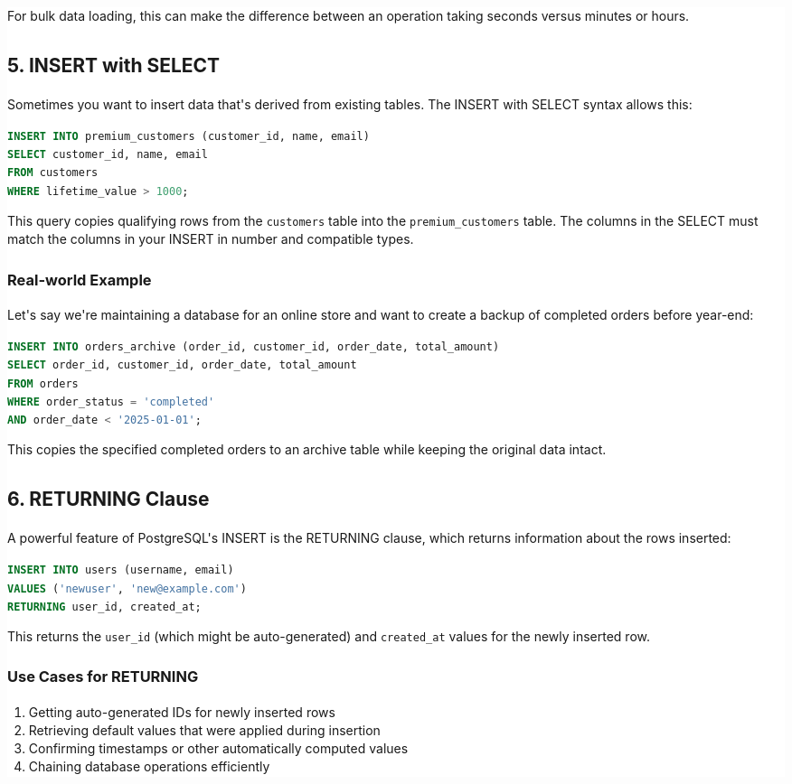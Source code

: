 For bulk data loading, this can make the difference between an operation taking seconds versus minutes or hours.

## 5. INSERT with SELECT

Sometimes you want to insert data that's derived from existing tables. The INSERT with SELECT syntax allows this:

```sql
INSERT INTO premium_customers (customer_id, name, email)
SELECT customer_id, name, email
FROM customers
WHERE lifetime_value > 1000;
```

This query copies qualifying rows from the `customers` table into the `premium_customers` table. The columns in the SELECT must match the columns in your INSERT in number and compatible types.

### Real-world Example

Let's say we're maintaining a database for an online store and want to create a backup of completed orders before year-end:

```sql
INSERT INTO orders_archive (order_id, customer_id, order_date, total_amount)
SELECT order_id, customer_id, order_date, total_amount
FROM orders
WHERE order_status = 'completed' 
AND order_date < '2025-01-01';
```

This copies the specified completed orders to an archive table while keeping the original data intact.

## 6. RETURNING Clause

A powerful feature of PostgreSQL's INSERT is the RETURNING clause, which returns information about the rows inserted:

```sql
INSERT INTO users (username, email)
VALUES ('newuser', 'new@example.com')
RETURNING user_id, created_at;
```

This returns the `user_id` (which might be auto-generated) and `created_at` values for the newly inserted row.

### Use Cases for RETURNING

1. Getting auto-generated IDs for newly inserted rows
2. Retrieving default values that were applied during insertion
3. Confirming timestamps or other automatically computed values
4. Chaining database operations efficiently
